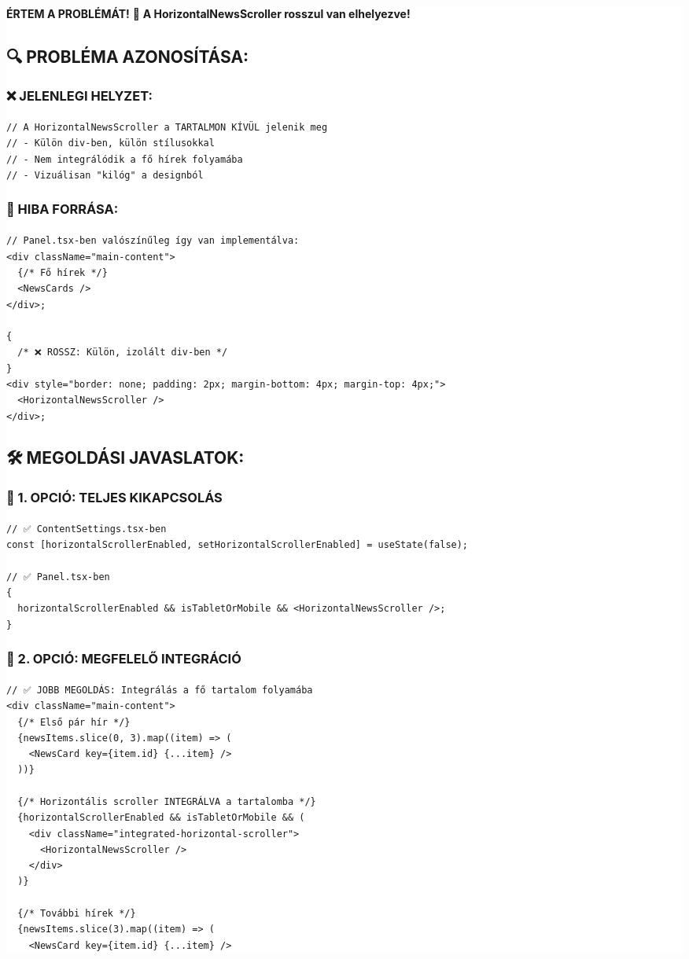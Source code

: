 **ÉRTEM A PROBLÉMÁT!** 🎯 **A HorizontalNewsScroller rosszul van elhelyezve!**

## 🔍 **PROBLÉMA AZONOSÍTÁSA:**

### **❌ JELENLEGI HELYZET:**

```tsx
// A HorizontalNewsScroller a TARTALMON KÍVÜL jelenik meg
// - Külön div-ben, külön stílusokkal
// - Nem integrálódik a fő hírek folyamába
// - Vizuálisan "kilóg" a designból
```

### **📍 HIBA FORRÁSA:**

```tsx
// Panel.tsx-ben valószínűleg így van implementálva:
<div className="main-content">
  {/* Fő hírek */}
  <NewsCards />
</div>;

{
  /* ❌ ROSSZ: Külön, izolált div-ben */
}
<div style="border: none; padding: 2px; margin-bottom: 4px; margin-top: 4px;">
  <HorizontalNewsScroller />
</div>;
```

## 🛠️ **MEGOLDÁSI JAVASLATOK:**

### **🎯 1. OPCIÓ: TELJES KIKAPCSOLÁS**

```tsx
// ✅ ContentSettings.tsx-ben
const [horizontalScrollerEnabled, setHorizontalScrollerEnabled] = useState(false);

// ✅ Panel.tsx-ben
{
  horizontalScrollerEnabled && isTabletOrMobile && <HorizontalNewsScroller />;
}
```

### **🎯 2. OPCIÓ: MEGFELELŐ INTEGRÁCIÓ**

```tsx
// ✅ JOBB MEGOLDÁS: Integrálás a fő tartalom folyamába
<div className="main-content">
  {/* Első pár hír */}
  {newsItems.slice(0, 3).map((item) => (
    <NewsCard key={item.id} {...item} />
  ))}

  {/* Horizontális scroller INTEGRÁLVA a tartalomba */}
  {horizontalScrollerEnabled && isTabletOrMobile && (
    <div className="integrated-horizontal-scroller">
      <HorizontalNewsScroller />
    </div>
  )}

  {/* További hírek */}
  {newsItems.slice(3).map((item) => (
    <NewsCard key={item.id} {...item} />
```